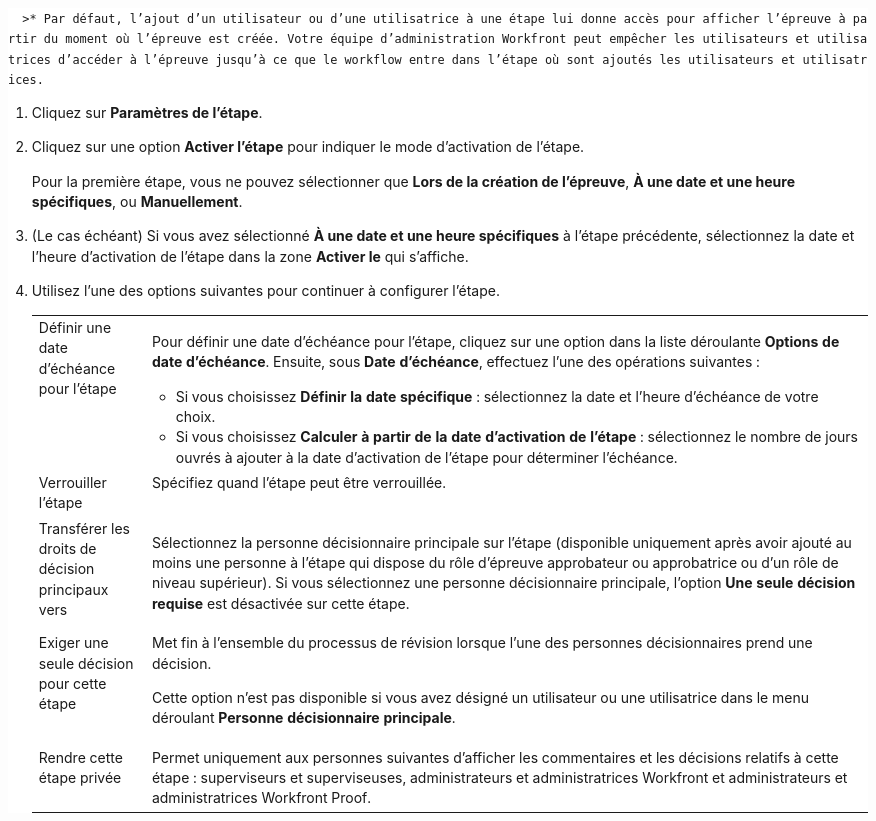       >* Par défaut, l’ajout d’un utilisateur ou d’une utilisatrice à une étape lui donne accès pour afficher l’épreuve à partir du moment où l’épreuve est créée. Votre équipe d’administration Workfront peut empêcher les utilisateurs et utilisatrices d’accéder à l’épreuve jusqu’à ce que le workflow entre dans l’étape où sont ajoutés les utilisateurs et utilisatrices.

   1. Cliquez sur **Paramètres de l’étape**.
   1. Cliquez sur une option **Activer l’étape** pour indiquer le mode d’activation de l’étape.

      Pour la première étape, vous ne pouvez sélectionner que **Lors de la création de l’épreuve**, **À une date et une heure spécifiques**, ou **Manuellement**.

   1. (Le cas échéant) Si vous avez sélectionné **À une date et une heure spécifiques** à l’étape précédente, sélectionnez la date et l’heure d’activation de l’étape dans la zone **Activer le** qui s’affiche.

   1. Utilisez l’une des options suivantes pour continuer à configurer l’étape.

      <table style="table-layout:auto">
       <col>
       <col>
       <tbody>
        <tr>
         <td role="rowheader">Définir une date d’échéance pour l’étape</td>
         <td><p>Pour définir une date d’échéance pour l’étape, cliquez sur une option dans la liste déroulante <strong>Options de date d’échéance</strong>. Ensuite, sous <strong>Date d’échéance</strong>, effectuez l’une des opérations suivantes :</p>
          <ul>
           <li>Si vous choisissez <strong>Définir la date spécifique</strong> : sélectionnez la date et l’heure d’échéance de votre choix.</li>
           <li>Si vous choisissez <strong>Calculer à partir de la date d’activation de l’étape</strong> : sélectionnez le nombre de jours ouvrés à ajouter à la date d’activation de l’étape pour déterminer l’échéance.</li>
          </ul></td>
        </tr>
        <tr>
         <td role="rowheader">Verrouiller l’étape</td>
         <td>Spécifiez quand l’étape peut être verrouillée. </td>
        </tr>
        <tr>
         <td role="rowheader">Transférer les droits de décision principaux vers</td>
         <td><p>Sélectionnez la personne décisionnaire principale sur l’étape (disponible uniquement après avoir ajouté au moins une personne à l’étape qui dispose du rôle d’épreuve approbateur ou approbatrice ou d’un rôle de niveau supérieur). Si vous sélectionnez une personne décisionnaire principale, l’option <strong>Une seule décision requise</strong> est désactivée sur cette étape.</p></td>
        </tr>
        <tr>
         <td role="rowheader">Exiger une seule décision pour cette étape</td>
         <td>Met fin à l’ensemble du processus de révision lorsque l’une des personnes décisionnaires prend une décision.<p>Cette option n’est pas disponible si vous avez désigné un utilisateur ou une utilisatrice dans le menu déroulant <strong>Personne décisionnaire principale</strong>.</p></td>
        </tr>
        <tr>
         <td role="rowheader">Rendre cette étape privée</td>
         <td>Permet uniquement aux personnes suivantes d’afficher les commentaires et les décisions relatifs à cette étape : superviseurs et superviseuses, administrateurs et administratrices Workfront et administrateurs et administratrices Workfront Proof.</td>
        </tr>
       </tbody>
      </table>
